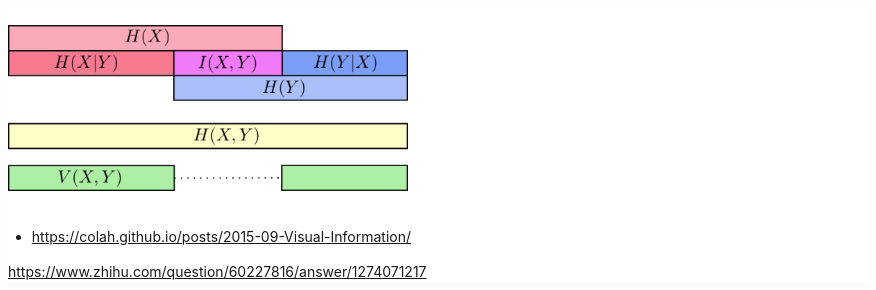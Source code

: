 <img width=400 height=200 src="./img/26.png" />





* https://colah.github.io/posts/2015-09-Visual-Information/

https://www.zhihu.com/question/60227816/answer/1274071217